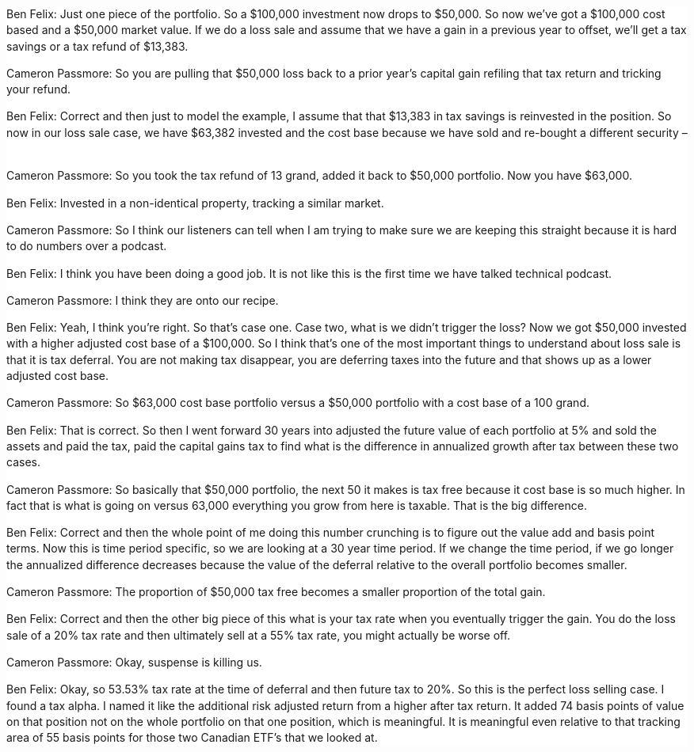 Ben Felix: Just one piece of the portfolio. So a $100,000 investment now drops to $50,000. So now we’ve got a $100,000 cost based and a $50,000 market value. If we do a loss sale and assume that we have a gain in a previous year to offset, we’ll get a tax savings or a tax refund of $13,383. 

Cameron Passmore: So you are pulling that $50,000 loss back to a prior year’s capital gain refiling that tax return and tricking your refund. 

Ben Felix: Correct and then just to model the example, I assume that that $13,383 in tax savings is reinvested in the position. So now in our loss sale case, we have $63,382 invested and the cost base because we have sold and re-bought a different security – 

Cameron Passmore: So you took the tax refund of 13 grand, added it back to $50,000 portfolio. Now you have $63,000. 

Ben Felix: Invested in a non-identical property, tracking a similar market. 

Cameron Passmore: So I think our listeners can tell when I am trying to make sure we are keeping this straight because it is hard to do numbers over a podcast. 

Ben Felix: I think you have been doing a good job. It is not like this is the first time we have talked technical podcast. 

Cameron Passmore: I think they are onto our recipe. 

Ben Felix: Yeah, I think you’re right. So that’s case one. Case two, what is we didn’t trigger the loss? Now we got $50,000 invested with a higher adjusted cost base of a $100,000. So I think that’s one of the most important things to understand about loss sale is that it is tax deferral. You are not making tax disappear, you are deferring taxes into the future and that shows up as a lower adjusted cost base. 

Cameron Passmore: So $63,000 cost base portfolio versus a $50,000 portfolio with a cost base of a 100 grand. 

Ben Felix: That is correct. So then I went forward 30 years into adjusted the future value of each portfolio at 5% and sold the assets and paid the tax, paid the capital gains tax to find what is the difference in annualized growth after tax between these two cases. 

Cameron Passmore: So basically that $50,000 portfolio, the next 50 it makes is tax free because it cost base is so much higher. In fact that is what is going on versus 63,000 everything you grow from here is taxable. That is the big difference. 

Ben Felix: Correct and then the whole point of me doing this number crunching is to figure out the value add and basis point terms. Now this is time period specific, so we are looking at a 30 year time period. If we change the time period, if we go longer the annualized difference decreases because the value of the deferral relative to the overall portfolio becomes smaller.

Cameron Passmore: The proportion of $50,000 tax free becomes a smaller proportion of the total gain. 

Ben Felix: Correct and then the other big piece of this what is your tax rate when you eventually trigger the gain. You do the loss sale of a 20% tax rate and then ultimately sell at a 55% tax rate, you might actually be worse off. 

Cameron Passmore: Okay, suspense is killing us. 

Ben Felix: Okay, so 53.53% tax rate at the time of deferral and then future tax to 20%. So this is the perfect loss selling case. I found a tax alpha. I named it like the additional risk adjusted return from a higher after tax return. It added 74 basis points of value on that position not on the whole portfolio on that one position, which is meaningful. It is meaningful even relative to that tracking area of 55 basis points for those two Canadian ETF’s that we looked at. 
